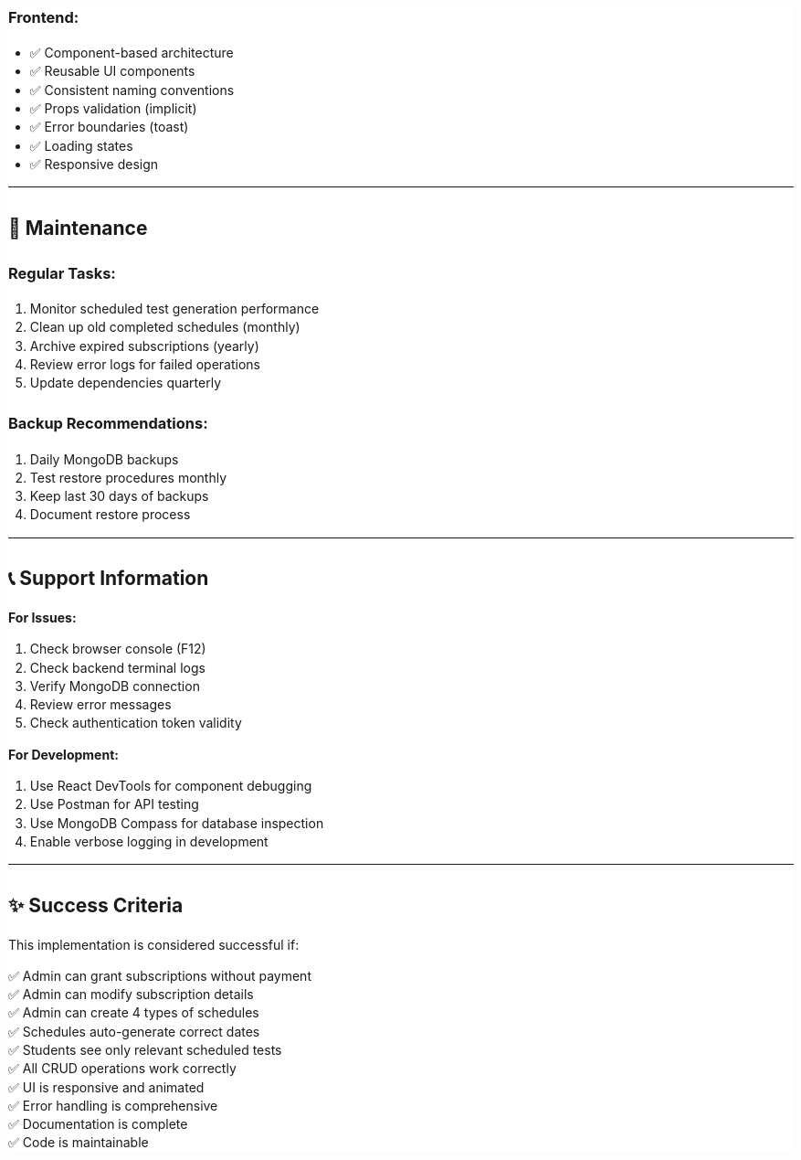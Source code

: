 ### Frontend:
- ✅ Component-based architecture
- ✅ Reusable UI components
- ✅ Consistent naming conventions
- ✅ Props validation (implicit)
- ✅ Error boundaries (toast)
- ✅ Loading states
- ✅ Responsive design

---

## 🤝 Maintenance

### Regular Tasks:
1. Monitor scheduled test generation performance
2. Clean up old completed schedules (monthly)
3. Archive expired subscriptions (yearly)
4. Review error logs for failed operations
5. Update dependencies quarterly

### Backup Recommendations:
1. Daily MongoDB backups
2. Test restore procedures monthly
3. Keep last 30 days of backups
4. Document restore process

---

## 📞 Support Information

**For Issues:**
1. Check browser console (F12)
2. Check backend terminal logs
3. Verify MongoDB connection
4. Review error messages
5. Check authentication token validity

**For Development:**
1. Use React DevTools for component debugging
2. Use Postman for API testing
3. Use MongoDB Compass for database inspection
4. Enable verbose logging in development

---

## ✨ Success Criteria

This implementation is considered successful if:

✅ Admin can grant subscriptions without payment  
✅ Admin can modify subscription details  
✅ Admin can create 4 types of schedules  
✅ Schedules auto-generate correct dates  
✅ Students see only relevant scheduled tests  
✅ All CRUD operations work correctly  
✅ UI is responsive and animated  
✅ Error handling is comprehensive  
✅ Documentation is complete  
✅ Code is maintainable

